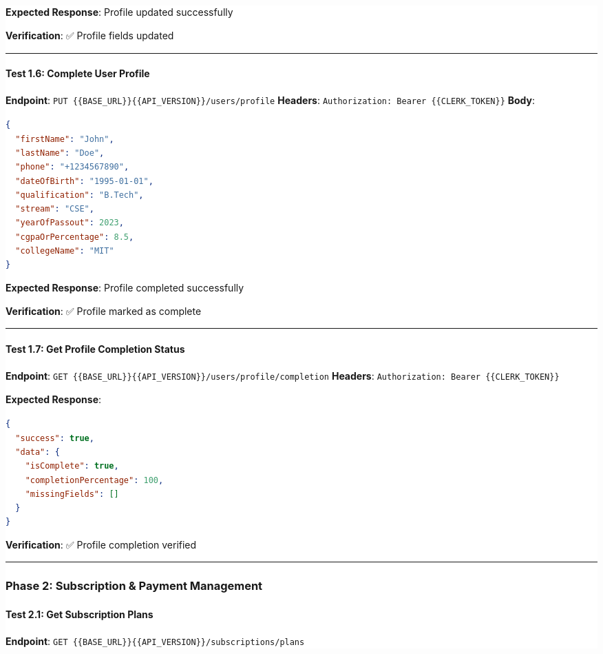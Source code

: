 **Expected Response**: Profile updated successfully

**Verification**: ✅ Profile fields updated

---

#### Test 1.6: Complete User Profile
**Endpoint**: `PUT {{BASE_URL}}{{API_VERSION}}/users/profile`
**Headers**: `Authorization: Bearer {{CLERK_TOKEN}}`
**Body**:
```json
{
  "firstName": "John",
  "lastName": "Doe",
  "phone": "+1234567890",
  "dateOfBirth": "1995-01-01",
  "qualification": "B.Tech",
  "stream": "CSE",
  "yearOfPassout": 2023,
  "cgpaOrPercentage": 8.5,
  "collegeName": "MIT"
}
```

**Expected Response**: Profile completed successfully

**Verification**: ✅ Profile marked as complete

---

#### Test 1.7: Get Profile Completion Status
**Endpoint**: `GET {{BASE_URL}}{{API_VERSION}}/users/profile/completion`
**Headers**: `Authorization: Bearer {{CLERK_TOKEN}}`

**Expected Response**:
```json
{
  "success": true,
  "data": {
    "isComplete": true,
    "completionPercentage": 100,
    "missingFields": []
  }
}
```

**Verification**: ✅ Profile completion verified

---

### Phase 2: Subscription & Payment Management

#### Test 2.1: Get Subscription Plans
**Endpoint**: `GET {{BASE_URL}}{{API_VERSION}}/subscriptions/plans`
